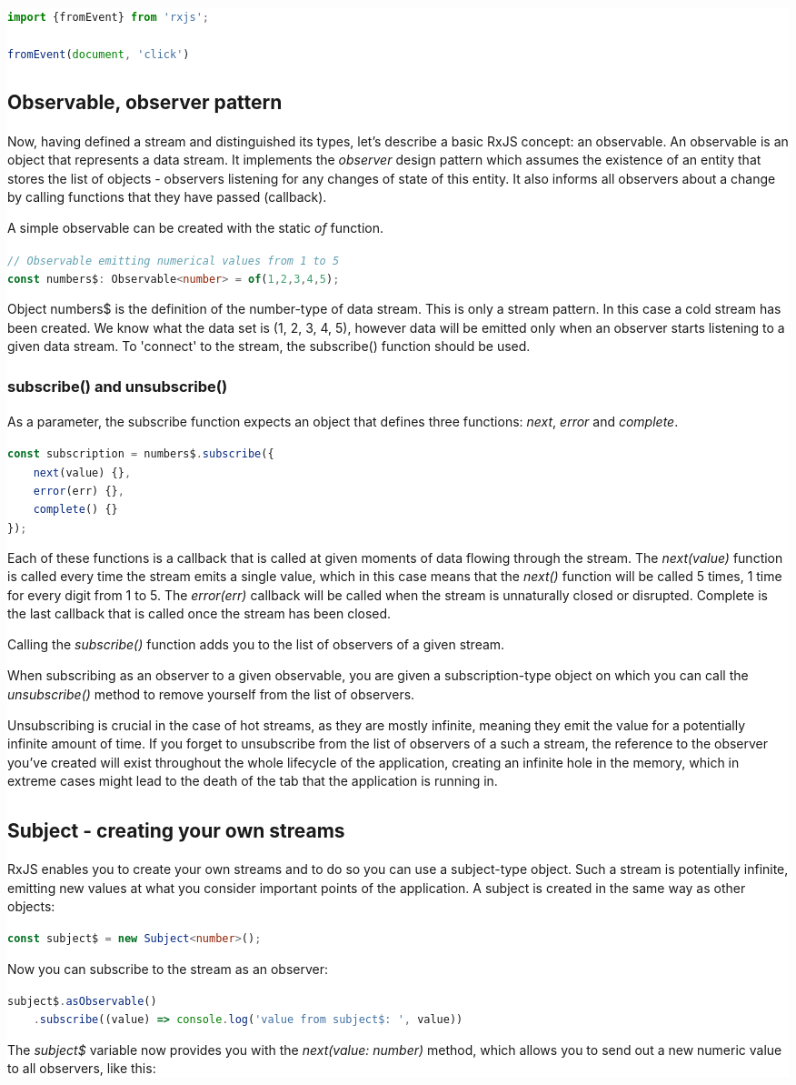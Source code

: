 ```typescript
import {fromEvent} from 'rxjs';
 
fromEvent(document, 'click')
```

## Observable, observer pattern
Now, having defined a stream and distinguished its types, let’s describe a basic RxJS concept: an observable. An observable is an object that represents a data stream. It implements the _observer_ design pattern which assumes the existence of an entity that stores the list of objects - observers listening for any changes of state of this entity. It also informs all observers about a change by calling functions that they have passed (callback).

A simple observable can be created with the static _of_ function.
```typescript
// Observable emitting numerical values from 1 to 5
const numbers$: Observable<number> = of(1,2,3,4,5);

```
Object numbers$ is the definition of the number-type of data stream. This is only a stream pattern. In this case a cold stream has been created. We know what the data set is (1, 2, 3, 4, 5), however data will be emitted only when an observer starts listening to a given data stream. To 'connect' to the stream, the subscribe() function should be used.

### subscribe() and unsubscribe()
As a parameter, the subscribe function expects an object that defines three functions: _next_, _error_ and _complete_.
```typescript
const subscription = numbers$.subscribe({
    next(value) {},
    error(err) {},
    complete() {}
});
```

Each of these functions is a callback that is called at given moments of data flowing through the stream. The _next(value)_ function is called every time the stream emits a single value, which in this case means that the _next()_ function will be called 5 times, 1 time for every digit from 1 to 5. The _error(err)_ callback will be called when the stream is unnaturally closed or disrupted. Complete is the last callback that is called once the stream has been closed.

Calling the _subscribe()_ function adds you to the list of observers of a given stream.

When subscribing as an observer to a given observable, you are given a subscription-type  object on which you can call the _unsubscribe()_ method to remove yourself from the list of observers.

Unsubscribing is crucial in the case of hot streams, as they are mostly infinite, meaning they emit the value for a potentially infinite amount of time. If you forget to unsubscribe from the list of observers of a such a stream, the reference to the observer you’ve created will exist throughout the whole lifecycle of the application, creating an infinite hole in the memory, which in extreme cases might lead to the death of the tab that the application is running in.

## Subject - creating your own streams
RxJS enables you to create your own streams and to do so you can use a subject-type object. Such a stream is potentially infinite, emitting new values at what you consider important points of the application. A subject is created in the same way as other objects:
```typescript
const subject$ = new Subject<number>();
```
Now you can subscribe to the stream as an observer:
```typescript
subject$.asObservable()
    .subscribe((value) => console.log('value from subject$: ', value))
```
The _subject$_ variable now provides you with the _next(value: number)_ method, which allows you to send out a new numeric value to all observers, like this: